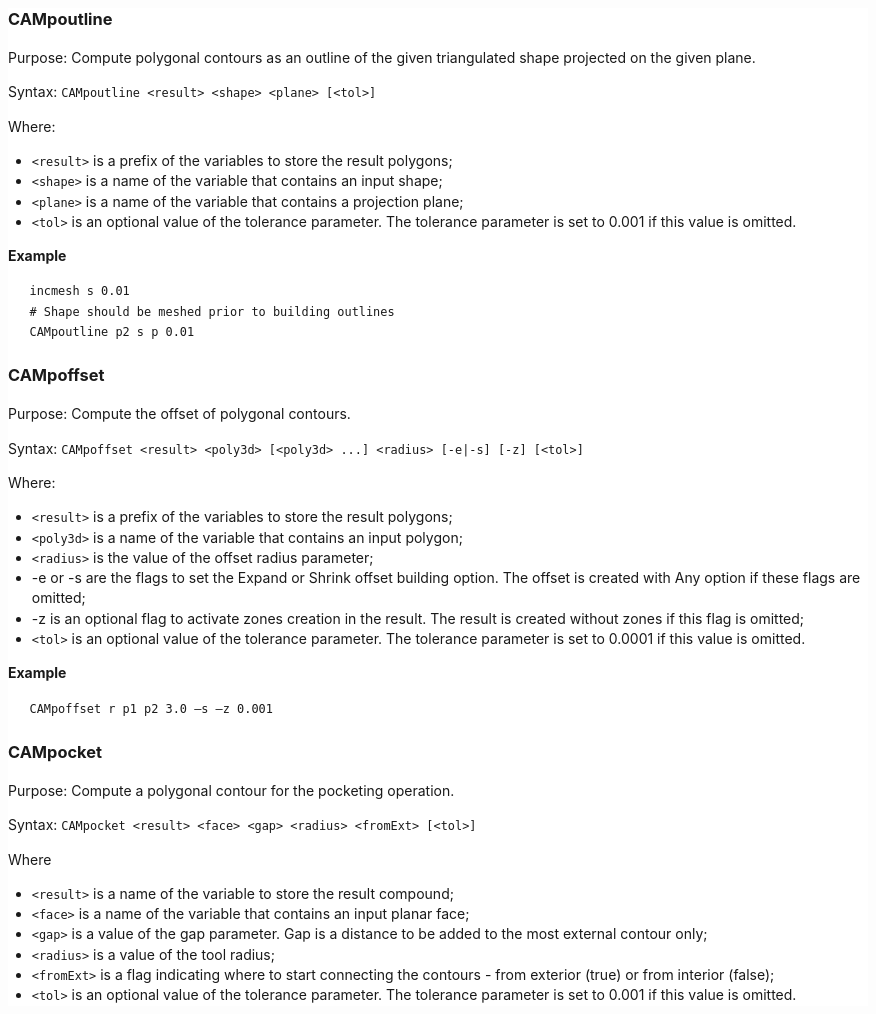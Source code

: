<h3><a id="products_user_guides__cam_library_3_4_2">CAMpoutline</a></h3>

Purpose: Compute polygonal contours as an outline of the given triangulated shape projected on the given plane.

Syntax:  `CAMpoutline <result> <shape> <plane> [<tol>]`

Where:
* `<result>` is a prefix of the variables to store the result polygons;
* `<shape>` is a name of the variable that contains an input shape;
* `<plane>` is a name of the variable that contains a projection plane;
* `<tol>` is an optional value of the tolerance parameter. The tolerance parameter is set to 0.001 if this value is omitted.

<b>Example</b>
~~~{.cpp}
   incmesh s 0.01
   # Shape should be meshed prior to building outlines
   CAMpoutline p2 s p 0.01
~~~

<h3><a id="products_user_guides__cam_library_3_4_3">CAMpoffset</a></h3>

Purpose: Compute the offset of polygonal contours.

Syntax:  `CAMpoffset <result> <poly3d> [<poly3d> ...] <radius> [-e|-s] [-z] [<tol>]`

Where:
* `<result>` is a prefix of the variables to store the result polygons;
* `<poly3d>` is a name of the variable that contains an input polygon;
* `<radius>` is the value of the offset radius parameter;
* -e or -s are the flags to set the Expand or Shrink offset building option. The offset is created with Any option if these flags are omitted;
* -z is an optional flag to activate zones creation in the result. The result is created without zones if this flag is omitted;
* `<tol>` is an optional value of the tolerance parameter. The tolerance parameter is set to 0.0001 if this value is omitted.

<b>Example</b>
~~~{.cpp}
   CAMpoffset r p1 p2 3.0 –s –z 0.001
~~~

<h3><a id="products_user_guides__cam_library_3_4_4">CAMpocket</a></h3>

Purpose: Compute a polygonal contour for the pocketing operation.

Syntax:  `CAMpocket <result> <face> <gap> <radius> <fromExt> [<tol>]`

Where 
* `<result>` is a name of the variable to store the result compound;
* `<face>` is a name of the variable that contains an input planar face;
* `<gap>` is a value of the gap parameter. Gap is a distance to be added to the most external contour only;
* `<radius>` is a value of the tool radius;
* `<fromExt>` is a flag indicating where to start connecting the contours - from exterior (true) or from interior (false);
* `<tol>` is an optional value of the tolerance parameter. The tolerance parameter is set to 0.001 if this value is omitted.
